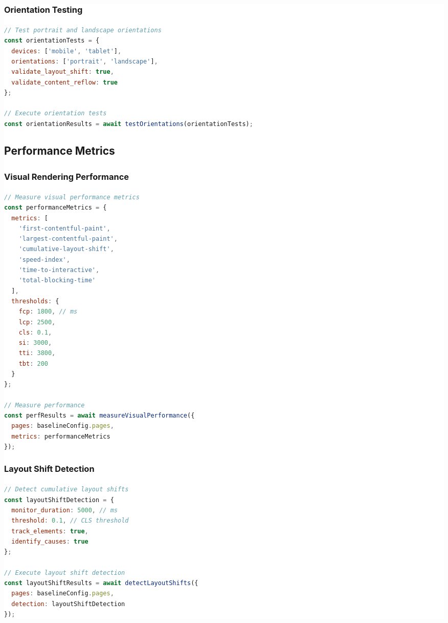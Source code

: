 ```javascript
```

### Orientation Testing
```javascript
// Test portrait and landscape orientations
const orientationTests = {
  devices: ['mobile', 'tablet'],
  orientations: ['portrait', 'landscape'],
  validate_layout_shift: true,
  validate_content_reflow: true
};

// Execute orientation tests
const orientationResults = await testOrientations(orientationTests);
```

## Performance Metrics

### Visual Rendering Performance
```javascript
// Measure visual performance metrics
const performanceMetrics = {
  metrics: [
    'first-contentful-paint',
    'largest-contentful-paint',
    'cumulative-layout-shift',
    'speed-index',
    'time-to-interactive',
    'total-blocking-time'
  ],
  thresholds: {
    fcp: 1800, // ms
    lcp: 2500,
    cls: 0.1,
    si: 3000,
    tti: 3800,
    tbt: 200
  }
};

// Measure performance
const perfResults = await measureVisualPerformance({
  pages: baselineConfig.pages,
  metrics: performanceMetrics
});
```

### Layout Shift Detection
```javascript
// Detect cumulative layout shifts
const layoutShiftDetection = {
  monitor_duration: 5000, // ms
  threshold: 0.1, // CLS threshold
  track_elements: true,
  identify_causes: true
};

// Execute layout shift detection
const layoutShiftResults = await detectLayoutShifts({
  pages: baselineConfig.pages,
  detection: layoutShiftDetection
});
```